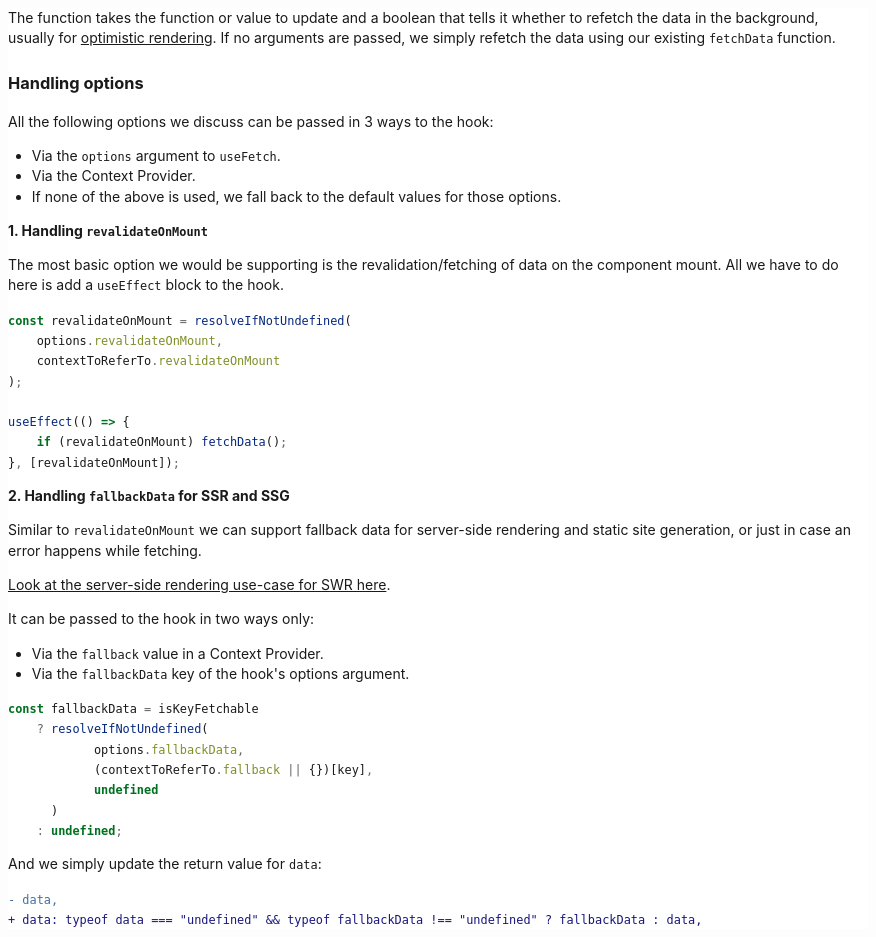 The function takes the function or value to update and a boolean that tells it whether to refetch the data in the background, usually for [optimistic rendering](https://medium.com/@whosale/optimistic-and-pessimistic-ui-rendering-approaches-bc49d1298cc0). If no arguments are passed, we simply refetch the data using our existing `fetchData` function.

### Handling options

All the following options we discuss can be passed in 3 ways to the hook:

- Via the `options` argument to `useFetch`.
- Via the Context Provider.
- If none of the above is used, we fall back to the default values for those options.

**1. Handling `revalidateOnMount`**

The most basic option we would be supporting is the revalidation/fetching of data on the component mount. All we have to do here is add a `useEffect` block to the hook.

```javascript
const revalidateOnMount = resolveIfNotUndefined(
	options.revalidateOnMount,
	contextToReferTo.revalidateOnMount
);

useEffect(() => {
	if (revalidateOnMount) fetchData();
}, [revalidateOnMount]);
```

**2. Handling `fallbackData` for SSR and SSG**

Similar to `revalidateOnMount` we can support fallback data for server-side rendering and static site generation, or just in case an error happens while fetching.

[Look at the server-side rendering use-case for SWR here](https://swr.vercel.app/docs/with-nextjs#pre-rendering-with-default-data).

It can be passed to the hook in two ways only:

- Via the `fallback` value in a Context Provider.
- Via the `fallbackData` key of the hook's options argument.

```javascript
const fallbackData = isKeyFetchable
	? resolveIfNotUndefined(
			options.fallbackData,
			(contextToReferTo.fallback || {})[key],
			undefined
	  )
	: undefined;
```

And we simply update the return value for `data`:

```diff
- data,
+ data: typeof data === "undefined" && typeof fallbackData !== "undefined" ? fallbackData : data,
```
